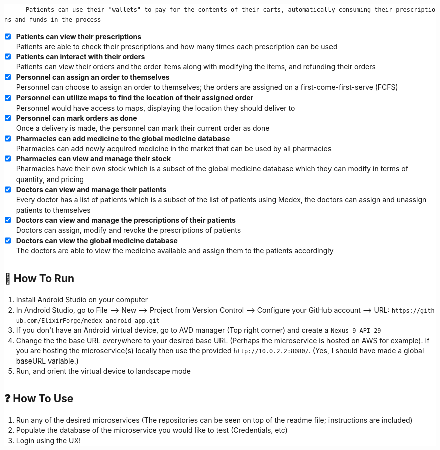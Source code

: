           Patients can use their "wallets" to pay for the contents of their carts, automatically consuming their prescriptions and funds in the process
- [x] <b>Patients can view their prescriptions</b>  
          Patients are able to check their prescriptions and how many times each prescription can be used
- [x] <b>Patients can interact with their orders</b>  
          Patients can view their orders and the order items along with modifying the items, and refunding their orders 
- [x] <b>Personnel can assign an order to themselves</b>  
          Personnel can choose to assign an order to themselves; the orders are assigned on a first-come-first-serve (FCFS)
- [x] <b>Personnel can utilize maps to find the location of their assigned order</b>  
          Personnel would have access to maps, displaying the location they should deliver to
- [x] <b>Personnel can mark orders as done</b>  
          Once a delivery is made, the personnel can mark their current order as done
- [x] <b>Pharmacies can add medicine to the global medicine database</b>  
          Pharmacies can add newly acquired medicine in the market that can be used by all pharmacies 
- [x] <b>Pharmacies can view and manage their stock</b>  
          Pharmacies have their own stock which is a subset of the global medicine database which they can modify in terms of quantity, and pricing
- [x] <b>Doctors can view and manage their patients</b>  
          Every doctor has a list of patients which is a subset of the list of patients using Medex, the doctors can assign and unassign patients to themselves
- [x] <b>Doctors can view and manage the prescriptions of their patients</b>  
          Doctors can assign, modify and revoke the prescriptions of patients  
- [x] <b>Doctors can view the global medicine database</b>  
          The doctors are able to view the medicine available and assign them to the patients accordingly  

## :flight_departure: How To Run
1. Install [Android Studio](https://developer.android.com/studio) on your computer  
2. In Android Studio, go to File --> New --> Project from Version Control --> Configure your GitHub account --> URL: `https://github.com/ElixirForge/medex-android-app.git`
3. If you don't have an Android virtual device, go to AVD manager (Top right corner) and create a `Nexus 9 API 29`
4. Change the the base URL everywhere to your desired base URL (Perhaps the microservice is hosted on AWS for example). If you are hosting the microservice(s) locally then use the provided `http://10.0.2.2:8080/`. (Yes, I should have made a global baseURL variable.)
5. Run, and orient the virtual device to landscape mode

## :question: How To Use
1. Run any of the desired microservices (The repositories can be seen on top of the readme file; instructions are included)
2. Populate the database of the microservice you would like to test (Credentials, etc)
3. Login using the UX!

<div align="center">